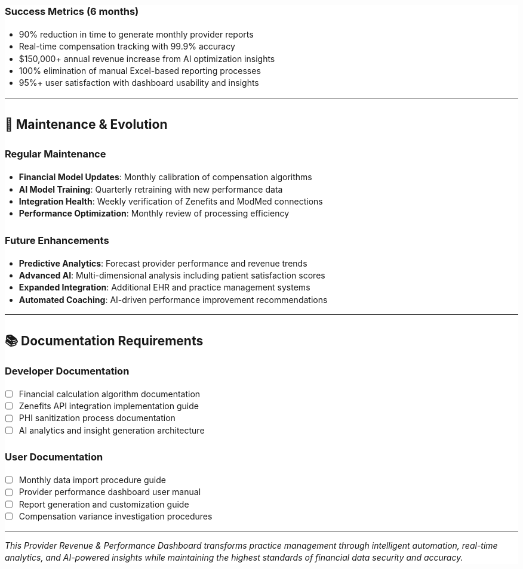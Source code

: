 ### **Success Metrics (6 months)**
- 90% reduction in time to generate monthly provider reports
- Real-time compensation tracking with 99.9% accuracy
- $150,000+ annual revenue increase from AI optimization insights
- 100% elimination of manual Excel-based reporting processes
- 95%+ user satisfaction with dashboard usability and insights

---

## 🔄 Maintenance & Evolution

### **Regular Maintenance**
- **Financial Model Updates**: Monthly calibration of compensation algorithms
- **AI Model Training**: Quarterly retraining with new performance data
- **Integration Health**: Weekly verification of Zenefits and ModMed connections
- **Performance Optimization**: Monthly review of processing efficiency

### **Future Enhancements**
- **Predictive Analytics**: Forecast provider performance and revenue trends
- **Advanced AI**: Multi-dimensional analysis including patient satisfaction scores
- **Expanded Integration**: Additional EHR and practice management systems
- **Automated Coaching**: AI-driven performance improvement recommendations

---

## 📚 Documentation Requirements

### **Developer Documentation**
- [ ] Financial calculation algorithm documentation
- [ ] Zenefits API integration implementation guide
- [ ] PHI sanitization process documentation
- [ ] AI analytics and insight generation architecture

### **User Documentation**
- [ ] Monthly data import procedure guide
- [ ] Provider performance dashboard user manual
- [ ] Report generation and customization guide
- [ ] Compensation variance investigation procedures

---

*This Provider Revenue & Performance Dashboard transforms practice management through intelligent automation, real-time analytics, and AI-powered insights while maintaining the highest standards of financial data security and accuracy.*